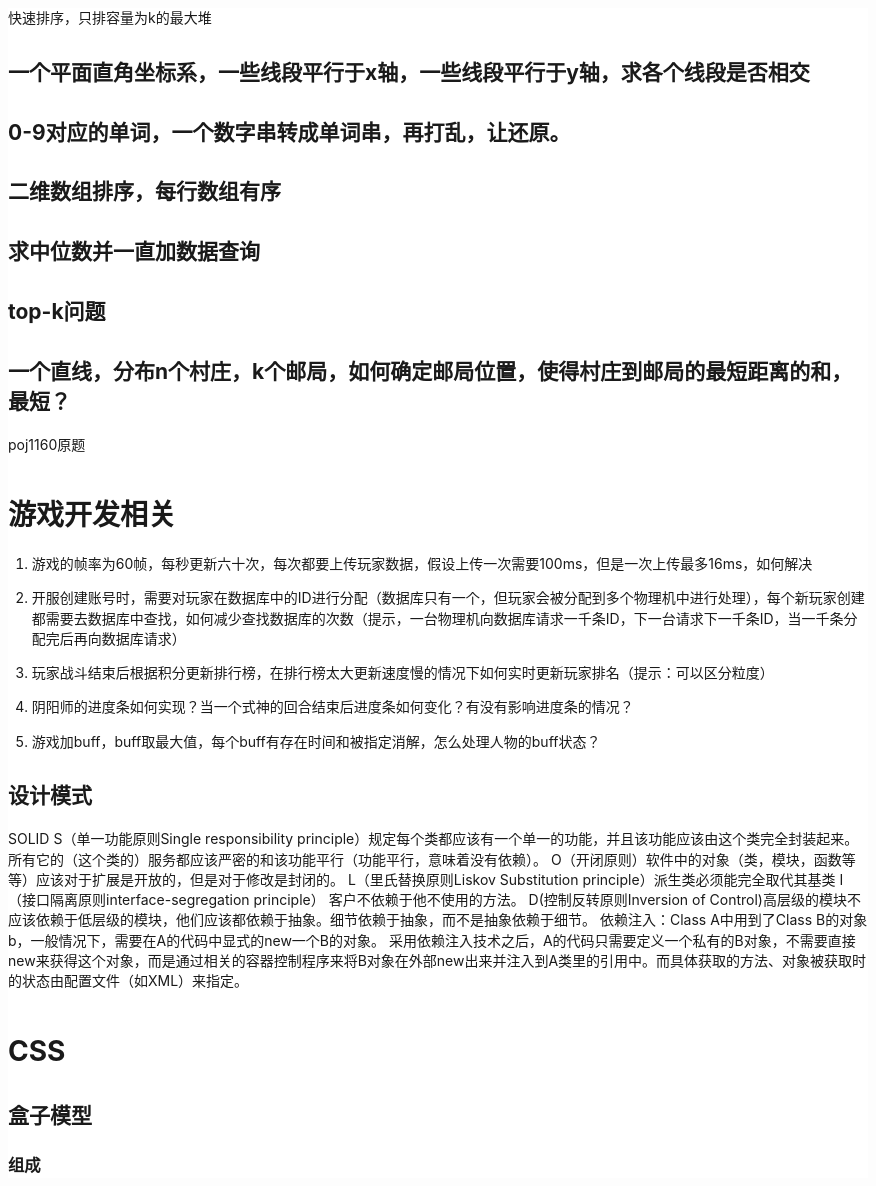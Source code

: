 快速排序，只排容量为k的最大堆

## 一个平面直角坐标系，一些线段平行于x轴，一些线段平行于y轴，求各个线段是否相交

## 0-9对应的单词，一个数字串转成单词串，再打乱，让还原。

## 二维数组排序，每行数组有序

## 求中位数并一直加数据查询

## top-k问题

## 一个直线，分布n个村庄，k个邮局，如何确定邮局位置，使得村庄到邮局的最短距离的和，最短？

poj1160原题

# 游戏开发相关

1. 游戏的帧率为60帧，每秒更新六十次，每次都要上传玩家数据，假设上传一次需要100ms，但是一次上传最多16ms，如何解决

2. 开服创建账号时，需要对玩家在数据库中的ID进行分配（数据库只有一个，但玩家会被分配到多个物理机中进行处理），每个新玩家创建都需要去数据库中查找，如何减少查找数据库的次数（提示，一台物理机向数据库请求一千条ID，下一台请求下一千条ID，当一千条分配完后再向数据库请求）

3. 玩家战斗结束后根据积分更新排行榜，在排行榜太大更新速度慢的情况下如何实时更新玩家排名（提示：可以区分粒度）

4. 阴阳师的进度条如何实现？当一个式神的回合结束后进度条如何变化？有没有影响进度条的情况？
5. 游戏加buff，buff取最大值，每个buff有存在时间和被指定消解，怎么处理人物的buff状态？

## 设计模式

SOLID
S（单一功能原则Single responsibility principle）规定每个类都应该有一个单一的功能，并且该功能应该由这个类完全封装起来。所有它的（这个类的）服务都应该严密的和该功能平行（功能平行，意味着没有依赖）。
O（开闭原则）软件中的对象（类，模块，函数等等）应该对于扩展是开放的，但是对于修改是封闭的。
L（里氏替换原则Liskov Substitution principle）派生类必须能完全取代其基类
I（接口隔离原则interface-segregation principle） 客户不依赖于他不使用的方法。
D(控制反转原则Inversion of Control)高层级的模块不应该依赖于低层级的模块，他们应该都依赖于抽象。细节依赖于抽象，而不是抽象依赖于细节。
依赖注入：Class A中用到了Class B的对象b，一般情况下，需要在A的代码中显式的new一个B的对象。
采用依赖注入技术之后，A的代码只需要定义一个私有的B对象，不需要直接new来获得这个对象，而是通过相关的容器控制程序来将B对象在外部new出来并注入到A类里的引用中。而具体获取的方法、对象被获取时的状态由配置文件（如XML）来指定。

# CSS

## 盒子模型

### 组成
